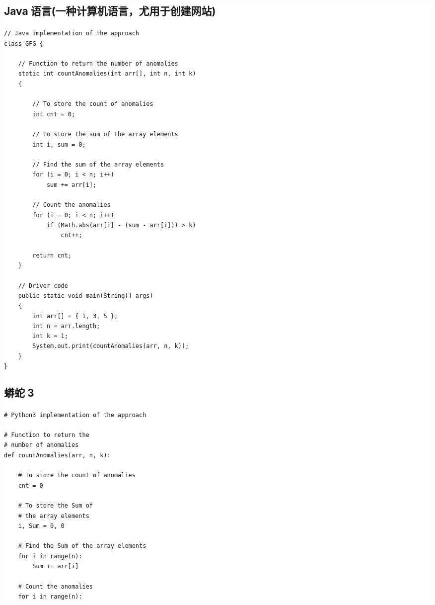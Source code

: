 ```
```

## Java 语言(一种计算机语言，尤用于创建网站)

```
// Java implementation of the approach
class GFG {

    // Function to return the number of anomalies
    static int countAnomalies(int arr[], int n, int k)
    {

        // To store the count of anomalies
        int cnt = 0;

        // To store the sum of the array elements
        int i, sum = 0;

        // Find the sum of the array elements
        for (i = 0; i < n; i++)
            sum += arr[i];

        // Count the anomalies
        for (i = 0; i < n; i++)
            if (Math.abs(arr[i] - (sum - arr[i])) > k)
                cnt++;

        return cnt;
    }

    // Driver code
    public static void main(String[] args)
    {
        int arr[] = { 1, 3, 5 };
        int n = arr.length;
        int k = 1;
        System.out.print(countAnomalies(arr, n, k));
    }
}
```

## 蟒蛇 3

```
# Python3 implementation of the approach

# Function to return the
# number of anomalies
def countAnomalies(arr, n, k):

    # To store the count of anomalies
    cnt = 0

    # To store the Sum of
    # the array elements
    i, Sum = 0, 0

    # Find the Sum of the array elements
    for i in range(n):
        Sum += arr[i]

    # Count the anomalies
    for i in range(n):
```